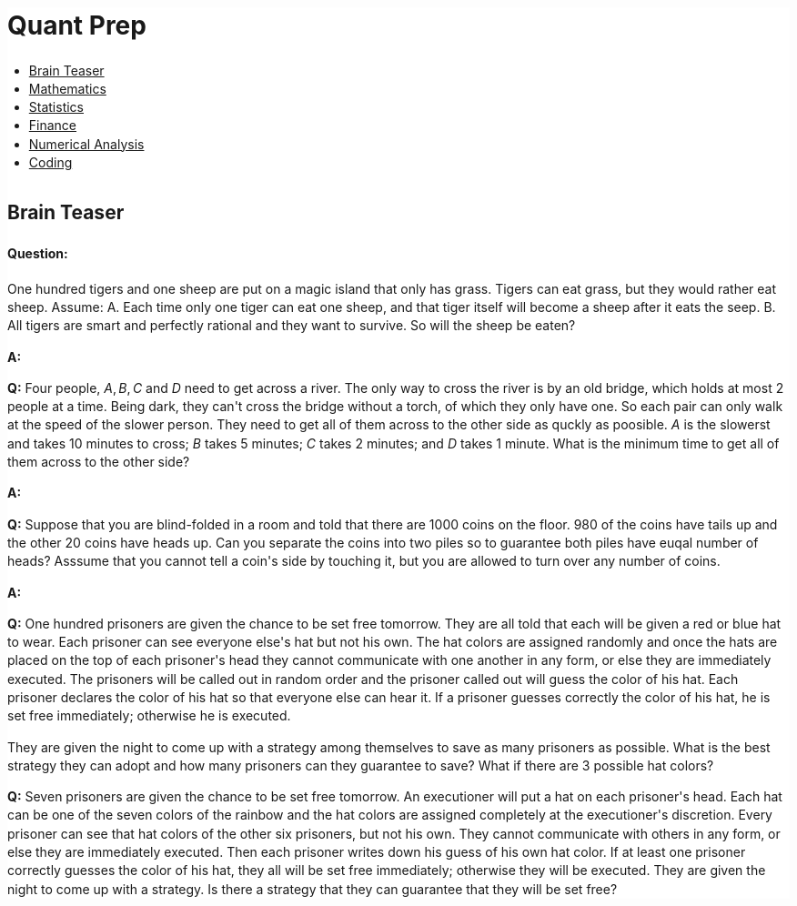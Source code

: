 # Quant Prep

- [Brain Teaser](#brain-teaser)
- [Mathematics](#mathematics)
- [Statistics](#statistics)
- [Finance](#finance)
- [Numerical Analysis](#numerical-analysis)
- [Coding](#coding)

## Brain Teaser

#### Question:
One hundred tigers and one sheep are put on a magic island that only has grass. Tigers can eat grass, but they would rather eat sheep. Assume: A. Each time only one tiger can eat one sheep, and that tiger itself will become a sheep after it eats the seep. B. All tigers are smart and perfectly rational and they want to survive. So will the sheep be eaten?

**A:**

**Q:** Four people, $A,B,C$ and $D$ need to get across a river. The only way to cross the river is by an old bridge, which holds at most 2 people at a time. Being dark, they can't cross the bridge without a torch, of which they only have one. So each pair can only walk at the speed of the slower person. They need to get all of them across to the other side as quckly as poosible. $A$ is the slowerst and takes 10 minutes to cross; $B$ takes 5 minutes; $C$ takes 2 minutes; and $D$ takes 1 minute. What is the minimum time to get all of them across to the other side?

**A:**

**Q:** Suppose that you are blind-folded in a room and told that there are 1000 coins on the floor. 980 of the coins have tails up and the other 20 coins have heads up. Can you separate the coins into two piles so to guarantee both piles have euqal number of heads? Asssume that you cannot tell a coin's side by touching it, but you are allowed to turn over any number of coins.

**A:**

**Q:** One hundred prisoners are given the chance to be set free tomorrow. They are all told that each will be given a red or blue hat to wear. Each prisoner can see everyone else's hat but not his own. The hat colors are assigned randomly and once the hats are placed on the top of each prisoner's head they cannot communicate with one another in any form, or else they are immediately executed. The prisoners will be called out in random order and the prisoner called out will guess the color of his hat. Each prisoner declares the color of his hat so that everyone else can hear it. If a prisoner guesses correctly the color of his hat, he is set free immediately; otherwise he is executed.

They are given the night to come up with a strategy among themselves to save as many prisoners as possible. What is the best strategy they can adopt and how many prisoners can they guarantee to save? What if there are 3 possible hat colors?

**Q:** Seven prisoners are given the chance to be set free tomorrow. An executioner will put a hat on each prisoner's head. Each hat can be one of the seven colors of the rainbow and the hat colors are assigned completely at the executioner's discretion. Every prisoner can see that hat colors of the other six prisoners, but not his own. They cannot communicate with others in any form, or else they are immediately executed. Then each prisoner writes down his guess of his own hat color. If at least one prisoner correctly guesses the color of his hat, they all will be set free immediately; otherwise they will be executed. They are given the night to come up with a strategy. Is there a strategy that they can guarantee that they will be set free?
